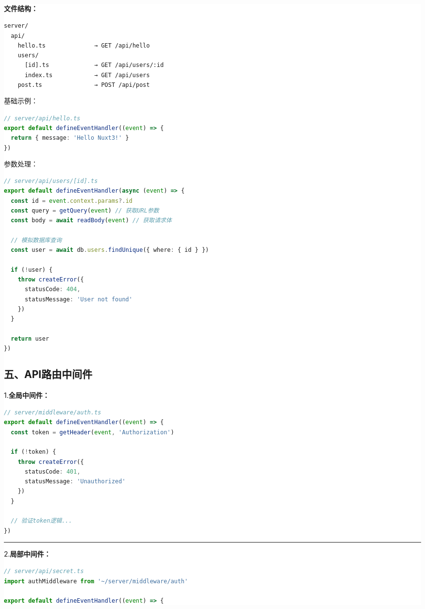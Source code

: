   **文件结构：**
  ```text
  server/
    api/
      hello.ts              → GET /api/hello
      users/
        [id].ts             → GET /api/users/:id
        index.ts            → GET /api/users
      post.ts               → POST /api/post
  ```

  基础示例：
  ```ts
  // server/api/hello.ts
  export default defineEventHandler((event) => {
    return { message: 'Hello Nuxt3!' }
  })
  ```

  参数处理：
  ```ts
  // server/api/users/[id].ts
  export default defineEventHandler(async (event) => {
    const id = event.context.params?.id
    const query = getQuery(event) // 获取URL参数
    const body = await readBody(event) // 获取请求体
    
    // 模拟数据库查询
    const user = await db.users.findUnique({ where: { id } })
    
    if (!user) {
      throw createError({ 
        statusCode: 404, 
        statusMessage: 'User not found' 
      })
    }
    
    return user
  })
  ```
## 五、API路由中间件

  1.**全局中间件：**
  ```ts
  // server/middleware/auth.ts
  export default defineEventHandler((event) => {
    const token = getHeader(event, 'Authorization')
    
    if (!token) {
      throw createError({
        statusCode: 401,
        statusMessage: 'Unauthorized'
      })
    }
    
    // 验证token逻辑...
  })
  ```
  ---
  2.**局部中间件：**
  ```ts
  // server/api/secret.ts
  import authMiddleware from '~/server/middleware/auth'

  export default defineEventHandler((event) => {
  ```